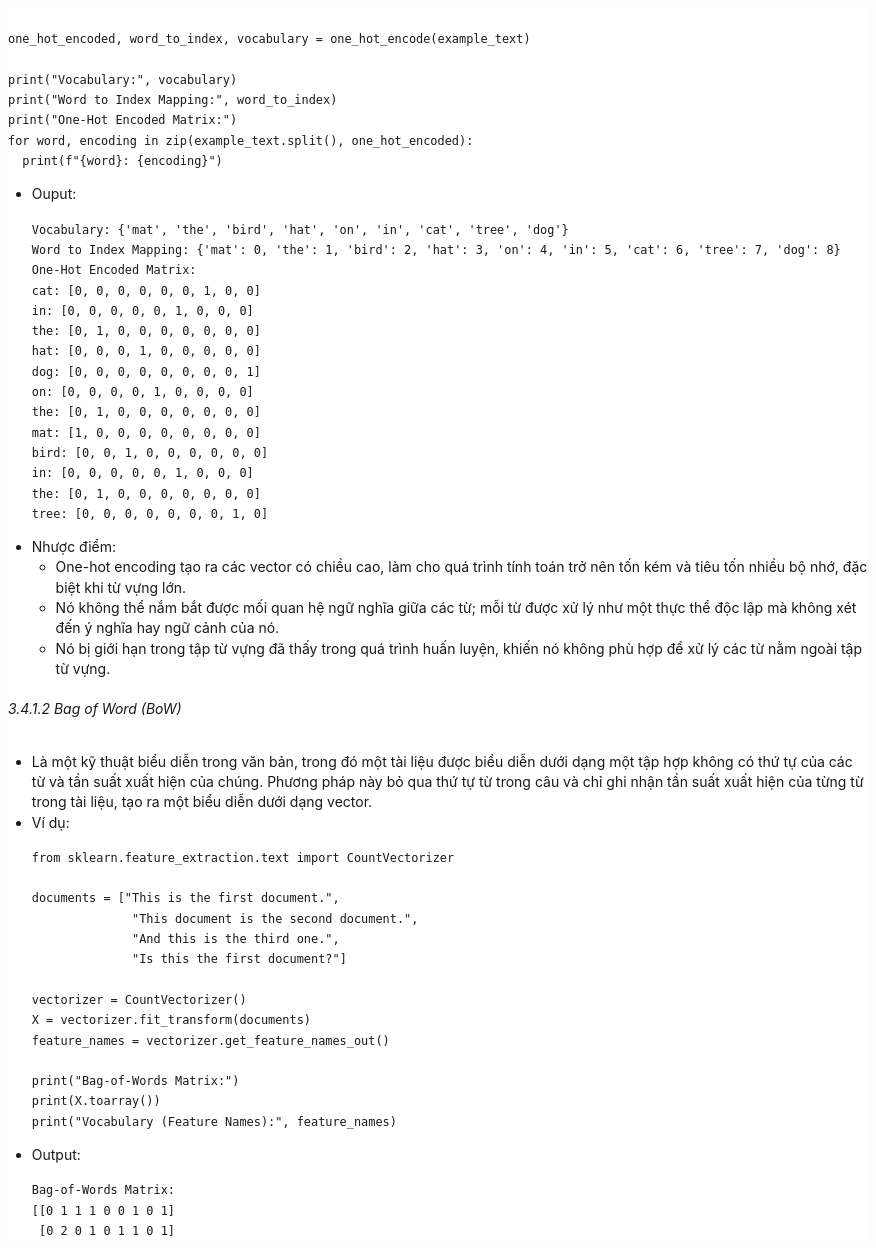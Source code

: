   ```

  one_hot_encoded, word_to_index, vocabulary = one_hot_encode(example_text)

  print("Vocabulary:", vocabulary)
  print("Word to Index Mapping:", word_to_index)
  print("One-Hot Encoded Matrix:")
  for word, encoding in zip(example_text.split(), one_hot_encoded):
    print(f"{word}: {encoding}")

  ```
- Ouput:
  ```
  Vocabulary: {'mat', 'the', 'bird', 'hat', 'on', 'in', 'cat', 'tree', 'dog'}
  Word to Index Mapping: {'mat': 0, 'the': 1, 'bird': 2, 'hat': 3, 'on': 4, 'in': 5, 'cat': 6, 'tree': 7, 'dog': 8}
  One-Hot Encoded Matrix:
  cat: [0, 0, 0, 0, 0, 0, 1, 0, 0]
  in: [0, 0, 0, 0, 0, 1, 0, 0, 0]
  the: [0, 1, 0, 0, 0, 0, 0, 0, 0]
  hat: [0, 0, 0, 1, 0, 0, 0, 0, 0]
  dog: [0, 0, 0, 0, 0, 0, 0, 0, 1]
  on: [0, 0, 0, 0, 1, 0, 0, 0, 0]
  the: [0, 1, 0, 0, 0, 0, 0, 0, 0]
  mat: [1, 0, 0, 0, 0, 0, 0, 0, 0]
  bird: [0, 0, 1, 0, 0, 0, 0, 0, 0]
  in: [0, 0, 0, 0, 0, 1, 0, 0, 0]
  the: [0, 1, 0, 0, 0, 0, 0, 0, 0]
  tree: [0, 0, 0, 0, 0, 0, 0, 1, 0]
  ```
- Nhược điểm:
  - One-hot encoding tạo ra các vector có chiều cao, làm cho quá trình tính toán trở nên tốn kém và tiêu tốn nhiều bộ nhớ, đặc biệt khi từ vựng lớn.
  - Nó không thể nắm bắt được mối quan hệ ngữ nghĩa giữa các từ; mỗi từ được xử lý như một thực thể độc lập mà không xét đến ý nghĩa hay ngữ cảnh của nó.
  - Nó bị giới hạn trong tập từ vựng đã thấy trong quá trình huấn luyện, khiến nó không phù hợp để xử lý các từ nằm ngoài tập từ vựng.

###### 3.4.1.2 Bag of Word (BoW)
- Là một kỹ thuật biểu diễn trong văn bản, trong đó một tài liệu được biểu diễn dưới dạng một tập hợp không có thứ tự của các từ và tần suất xuất hiện của chúng. Phương pháp này bỏ qua thứ tự từ trong câu và chỉ ghi nhận tần suất xuất hiện của từng từ trong tài liệu, tạo ra một biểu diễn dưới dạng vector.
- Ví dụ:
  ```
  from sklearn.feature_extraction.text import CountVectorizer

  documents = ["This is the first document.",
                "This document is the second document.",
                "And this is the third one.",
                "Is this the first document?"]

  vectorizer = CountVectorizer()
  X = vectorizer.fit_transform(documents)
  feature_names = vectorizer.get_feature_names_out()

  print("Bag-of-Words Matrix:")
  print(X.toarray())
  print("Vocabulary (Feature Names):", feature_names)
  ```
- Output: 
  ```
  Bag-of-Words Matrix:
  [[0 1 1 1 0 0 1 0 1]
   [0 2 0 1 0 1 1 0 1]
  ```